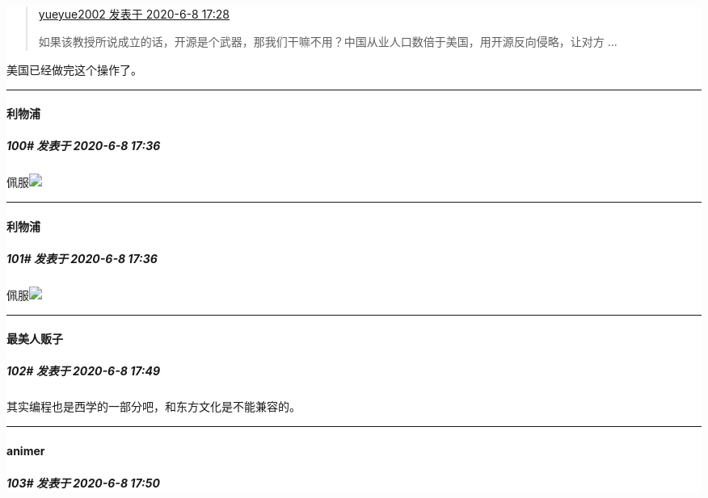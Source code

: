 

<blockquote><a href="httphttps://bbs.saraba1st.com/2b/forum.php?mod=redirect&amp;goto=findpost&amp;pid=47723435&amp;ptid=1940376" target="_blank">yueyue2002 发表于 2020-6-8 17:28</a>

如果该教授所说成立的话，开源是个武器，那我们干嘛不用？中国从业人口数倍于美国，用开源反向侵略，让对方 ...</blockquote>
美国已经做完这个操作了。







*****

####  利物浦  
##### 100#       发表于 2020-6-8 17:36




佩服<img src="https://static.saraba1st.com/image/smiley/face2017/002.png" referrerpolicy="no-referrer">







*****

####  利物浦  
##### 101#       发表于 2020-6-8 17:36




佩服<img src="https://static.saraba1st.com/image/smiley/face2017/002.png" referrerpolicy="no-referrer">







*****

####  最美人贩子  
##### 102#       发表于 2020-6-8 17:49




其实编程也是西学的一部分吧，和东方文化是不能兼容的。







*****

####  animer  
##### 103#       发表于 2020-6-8 17:50

